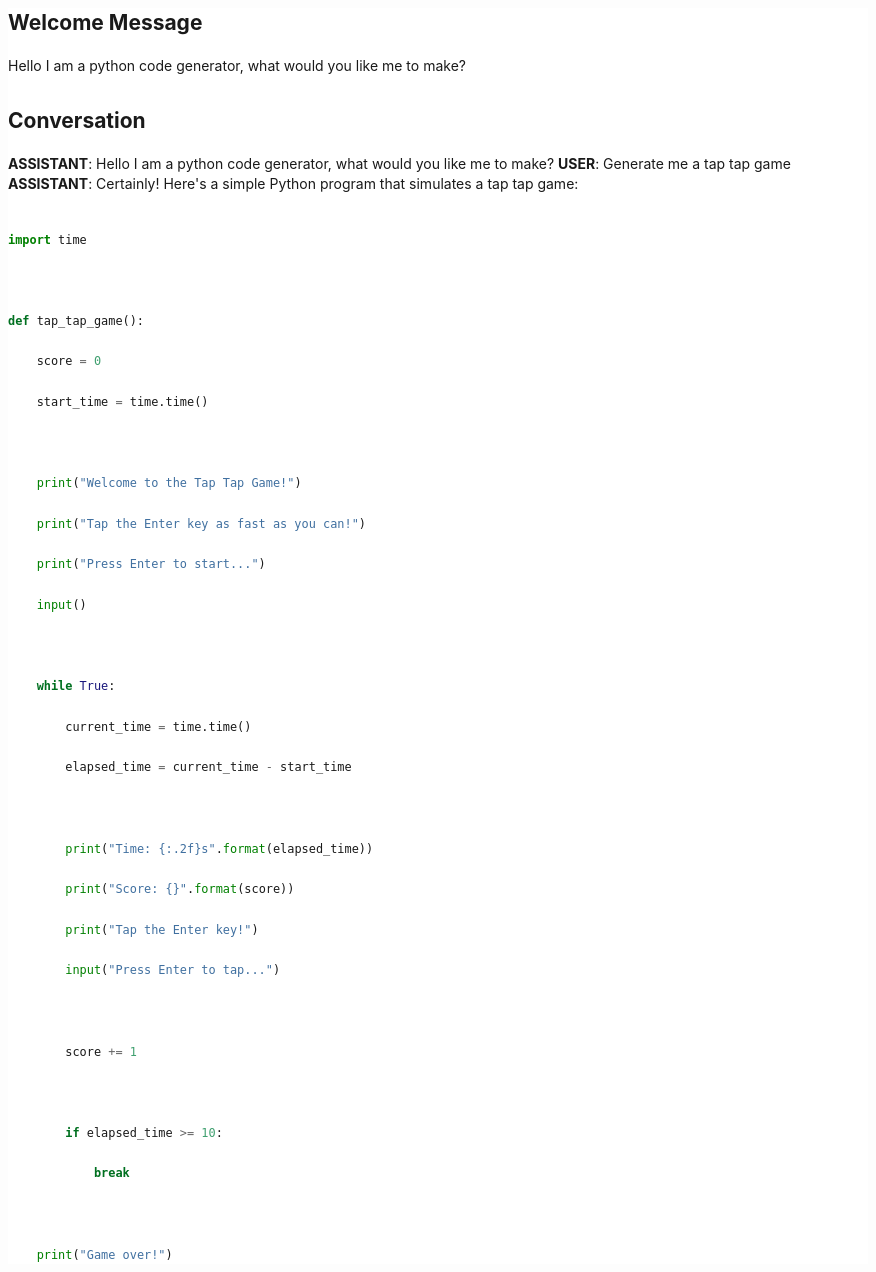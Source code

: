 ## Welcome Message
Hello I am a python code generator, what would you like me to make?

## Conversation

**ASSISTANT**: Hello I am a python code generator, what would you like me to make?
**USER**: Generate me a tap tap game
**ASSISTANT**: Certainly! Here's a simple Python program that simulates a tap tap game:



```python

import time



def tap_tap_game():

    score = 0

    start_time = time.time()

    

    print("Welcome to the Tap Tap Game!")

    print("Tap the Enter key as fast as you can!")

    print("Press Enter to start...")

    input()

    

    while True:

        current_time = time.time()

        elapsed_time = current_time - start_time

        

        print("Time: {:.2f}s".format(elapsed_time))

        print("Score: {}".format(score))

        print("Tap the Enter key!")

        input("Press Enter to tap...")

        

        score += 1

        

        if elapsed_time >= 10:

            break

    

    print("Game over!")
```